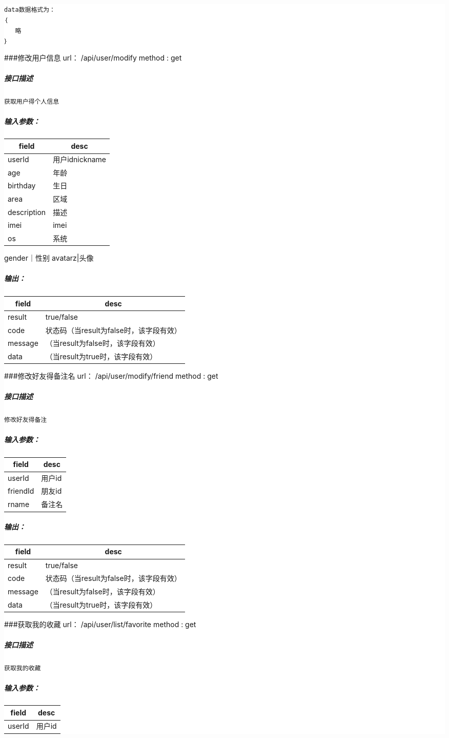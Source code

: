     data数据格式为：
    ｛
       略
    ｝
    
###修改用户信息
	url： /api/user/modify
	method : get
##### 接口描述
	获取用户得个人信息
##### 输入参数：	
field|desc
-----|----
userId|用户idnickname|昵称
age|年龄
birthday|生日
area|区域
description|描述
imei|imei
os|系统
gender｜性别
avatarz|头像
##### 输出：
field|desc
-----|----
result|true/false
code|状态码（当result为false时，该字段有效）
message|（当result为false时，该字段有效）
data|（当result为true时，该字段有效）

###修改好友得备注名
	url： /api/user/modify/friend
	method : get
##### 接口描述
	修改好友得备注
##### 输入参数：	
field|desc
-----|----
userId|用户id
friendId|朋友id
rname|备注名
##### 输出：
field|desc
-----|----
result|true/false
code|状态码（当result为false时，该字段有效）
message|（当result为false时，该字段有效）
data|（当result为true时，该字段有效）

###获取我的收藏
	url： /api/user/list/favorite
	method : get
##### 接口描述
	获取我的收藏
##### 输入参数：	
field|desc
-----|----
userId|用户id
